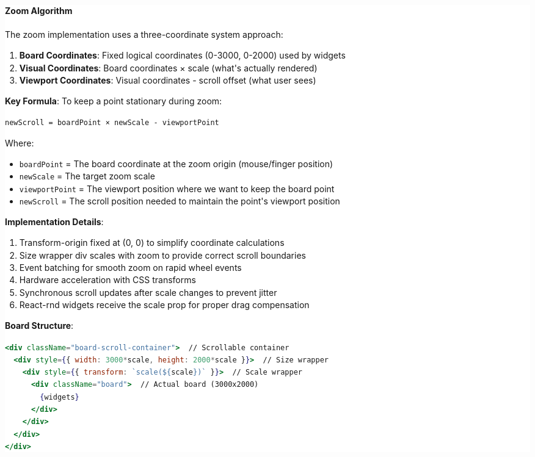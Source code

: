 #### Zoom Algorithm
The zoom implementation uses a three-coordinate system approach:

1. **Board Coordinates**: Fixed logical coordinates (0-3000, 0-2000) used by widgets
2. **Visual Coordinates**: Board coordinates × scale (what's actually rendered)
3. **Viewport Coordinates**: Visual coordinates - scroll offset (what user sees)

**Key Formula**: To keep a point stationary during zoom:
```
newScroll = boardPoint × newScale - viewportPoint
```

Where:
- `boardPoint` = The board coordinate at the zoom origin (mouse/finger position)
- `newScale` = The target zoom scale
- `viewportPoint` = The viewport position where we want to keep the board point
- `newScroll` = The scroll position needed to maintain the point's viewport position

**Implementation Details**:
1. Transform-origin fixed at (0, 0) to simplify coordinate calculations
2. Size wrapper div scales with zoom to provide correct scroll boundaries
3. Event batching for smooth zoom on rapid wheel events
4. Hardware acceleration with CSS transforms
5. Synchronous scroll updates after scale changes to prevent jitter
6. React-rnd widgets receive the scale prop for proper drag compensation

**Board Structure**:
```jsx
<div className="board-scroll-container">  // Scrollable container
  <div style={{ width: 3000*scale, height: 2000*scale }}>  // Size wrapper
    <div style={{ transform: `scale(${scale})` }}>  // Scale wrapper
      <div className="board">  // Actual board (3000x2000)
        {widgets}
      </div>
    </div>
  </div>
</div>
```